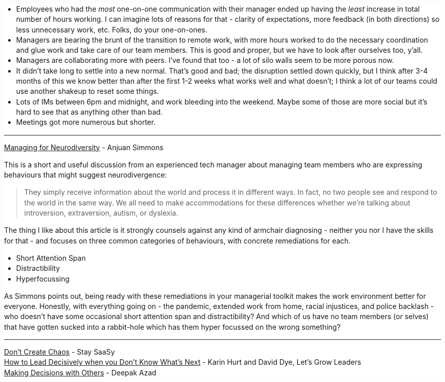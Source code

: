 <ul>
  <li>Employees who had the <em>most</em> one-on-one communication with their manager ended up having the <em>least</em> increase in total number of hours working. I can imagine lots of reasons for that - clarity of expectations, more feedback (in both directions) so less unnecessary work, etc. Folks, do your one-on-ones.</li>
  <li>Managers are bearing the brunt of the transition to remote work, with more hours worked to do the necessary coordination and glue work and take care of our team members. This is good and proper, but we have to look after ourselves too, y’all.</li>
  <li>Managers are collaborating more with peers. I’ve found that too - a lot of silo walls seem to be more porous now.</li>
  <li>It didn’t take long to settle into a new normal. That’s good and bad; the disruption settled down quickly, but I think after 3-4 months of this we know better than after the first 1-2 weeks what works well and what doesn’t; I think a lot of our teams could use another shakeup to reset some things.</li>
  <li>Lots of IMs between 6pm and midnight, and work bleeding into the weekend. Maybe some of those are more social but it’s hard to see that as anything other than bad.</li>
  <li>Meetings got more numerous but shorter.</li>
</ul>

<hr />

<p><a href="https://anjuansimmons.com/blog/managing-for-neurodiversity/">Managing for Neurodiversity</a> - Anjuan Simmons</p>

<p>This is a short and useful discussion from an experienced tech manager about managing team members who are expressing behaviours that might suggest neurodivergence:</p>

<blockquote>
  <p>They simply receive information about the world and process it in different ways. In fact, no two people see and respond to the world in the same way. We all need to make accommodations for these differences whether we’re talking about introversion, extraversion, autism, or dyslexia.</p>
</blockquote>

<p>The thing I like about this article is it strongly counsels against any kind of armchair diagnosing - neither you nor I have the skills for that - and focuses on three common categories of behaviours, with concrete remediations for each.</p>

<ul>
  <li>Short Attention Span</li>
  <li>Distractibility</li>
  <li>Hyperfocussing</li>
</ul>

<p>As Simmons points out, being ready with these remediations in your managerial toolkit makes the work environment better for everyone. Honestly, with everything going on - the pandemic, extended work from home, racial injustices, and police backlash - who doesn’t have some occasional short attention span and distractibility? And which of us have no team members (or selves) that have gotten sucked into a rabbit-hole which has them hyper focussed on the wrong something?</p>

<hr />

<p><a href="https://staysaasy.com/management/2020/07/07/dont-create-chaos.html">Don’t Create Chaos</a> - Stay SaaSy<br />
<a href="https://letsgrowleaders.com/2020/06/22/how-to-lead-decisively-when-you-dont-know-whats-next/">How to Lead Decisively when you Don’t Know What’s Next</a> - Karin Hurt and David Dye, Let’s Grow Leaders<br />
<a href="https://medium.com/@deepakazad/making-decisions-with-others-224e5389af69">Making Decisions with Others</a> - Deepak Azad</p>
